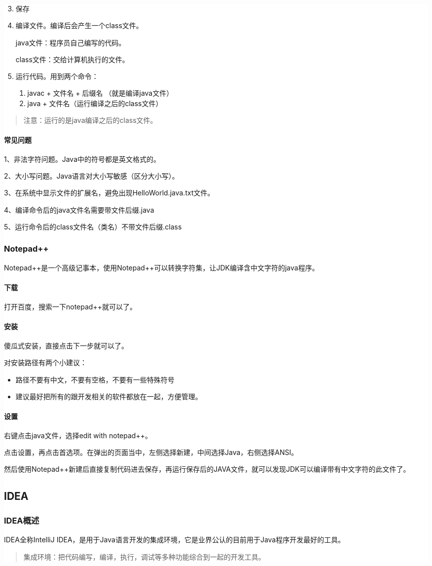 3. 保存

4. 编译文件。编译后会产生一个class文件。

   java文件：程序员自己编写的代码。

   class文件：交给计算机执行的文件。

5. 运行代码。用到两个命令：

   1. javac + 文件名 + 后缀名 （就是编译java文件）
   2. java + 文件名（运行编译之后的class文件）

>  注意：运行的是java编译之后的class文件。

#### 常见问题

1、非法字符问题。Java中的符号都是英文格式的。

2、大小写问题。Java语言对大小写敏感（区分大小写）。

3、在系统中显示文件的扩展名，避免出现HelloWorld.java.txt文件。

4、编译命令后的java文件名需要带文件后缀.java

5、运行命令后的class文件名（类名）不带文件后缀.class

### Notepad++

Notepad++是一个高级记事本，使用Notepad++可以转换字符集，让JDK编译含中文字符的java程序。

#### 下载

打开百度，搜索一下notepad++就可以了。

#### 安装

傻瓜式安装，直接点击下一步就可以了。

对安装路径有两个小建议：

- 路径不要有中文，不要有空格，不要有一些特殊符号

- 建议最好把所有的跟开发相关的软件都放在一起，方便管理。

#### 设置

右键点击java文件，选择edit with notepad++。

点击设置，再点击首选项。在弹出的页面当中，左侧选择新建，中间选择Java，右侧选择ANSI。

然后使用Notepad++新建后直接复制代码进去保存，再运行保存后的JAVA文件，就可以发现JDK可以编译带有中文字符的此文件了。

## IDEA

### IDEA概述

IDEA全称IntelliJ IDEA，是用于Java语言开发的集成环境，它是业界公认的目前用于Java程序开发最好的工具。

> 集成环境：把代码编写，编译，执行，调试等多种功能综合到一起的开发工具。
